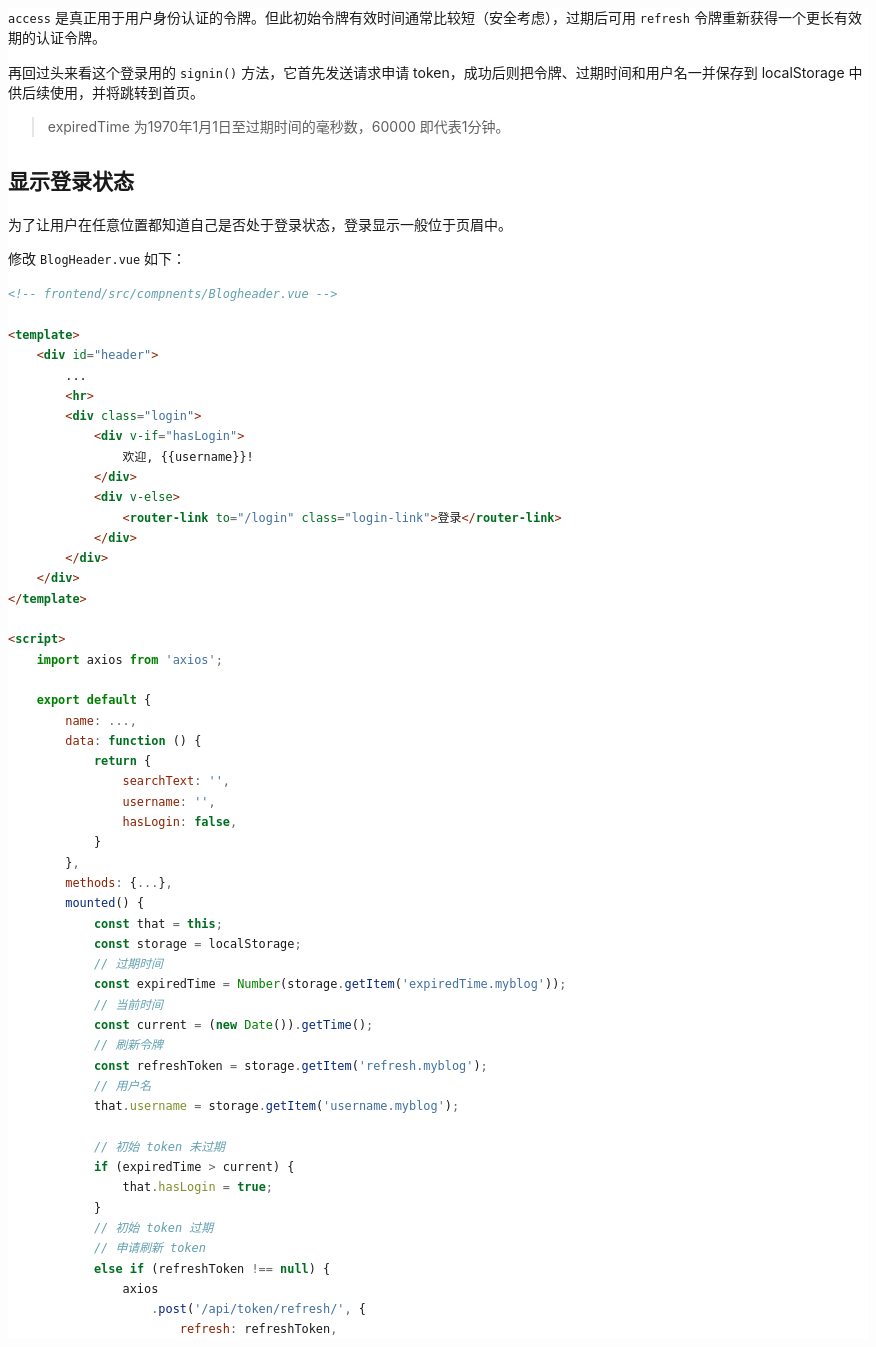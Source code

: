 `access` 是真正用于用户身份认证的令牌。但此初始令牌有效时间通常比较短（安全考虑），过期后可用 `refresh` 令牌重新获得一个更长有效期的认证令牌。

再回过头来看这个登录用的 `signin()` 方法，它首先发送请求申请 token，成功后则把令牌、过期时间和用户名一并保存到 localStorage 中供后续使用，并将跳转到首页。

> expiredTime 为1970年1月1日至过期时间的毫秒数，60000 即代表1分钟。

## 显示登录状态

为了让用户在任意位置都知道自己是否处于登录状态，登录显示一般位于页眉中。

修改 `BlogHeader.vue` 如下：

```html
<!-- frontend/src/compnents/Blogheader.vue -->

<template>
    <div id="header">
        ...
        <hr>
        <div class="login">
            <div v-if="hasLogin">
                欢迎, {{username}}!
            </div>
            <div v-else>
                <router-link to="/login" class="login-link">登录</router-link>
            </div>
        </div>
    </div>
</template>

<script>
    import axios from 'axios';

    export default {
        name: ...,
        data: function () {
            return {
                searchText: '',
                username: '',
                hasLogin: false,
            }
        },
        methods: {...},
        mounted() {
            const that = this;
            const storage = localStorage;
            // 过期时间
            const expiredTime = Number(storage.getItem('expiredTime.myblog'));
            // 当前时间
            const current = (new Date()).getTime();
            // 刷新令牌
            const refreshToken = storage.getItem('refresh.myblog');
            // 用户名
            that.username = storage.getItem('username.myblog');

            // 初始 token 未过期
            if (expiredTime > current) {
                that.hasLogin = true;
            }
            // 初始 token 过期
            // 申请刷新 token
            else if (refreshToken !== null) {
                axios
                    .post('/api/token/refresh/', {
                        refresh: refreshToken,
```